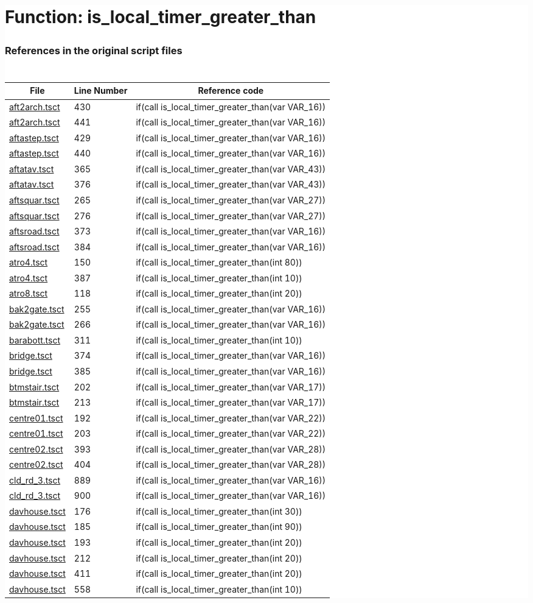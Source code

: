 # Function: is_local_timer_greater_than 
### References in the original script files

#

| File | Line Number | Reference code |
| --- | --- | --- |
| [aft2arch.tsct](../../../out/aft2arch.tsct#L430) | 430 | if(call is_local_timer_greater_than(var VAR_16)) |
| [aft2arch.tsct](../../../out/aft2arch.tsct#L441) | 441 | if(call is_local_timer_greater_than(var VAR_16)) |
| [aftastep.tsct](../../../out/aftastep.tsct#L429) | 429 | if(call is_local_timer_greater_than(var VAR_16)) |
| [aftastep.tsct](../../../out/aftastep.tsct#L440) | 440 | if(call is_local_timer_greater_than(var VAR_16)) |
| [aftatav.tsct](../../../out/aftatav.tsct#L365) | 365 | if(call is_local_timer_greater_than(var VAR_43)) |
| [aftatav.tsct](../../../out/aftatav.tsct#L376) | 376 | if(call is_local_timer_greater_than(var VAR_43)) |
| [aftsquar.tsct](../../../out/aftsquar.tsct#L265) | 265 | if(call is_local_timer_greater_than(var VAR_27)) |
| [aftsquar.tsct](../../../out/aftsquar.tsct#L276) | 276 | if(call is_local_timer_greater_than(var VAR_27)) |
| [aftsroad.tsct](../../../out/aftsroad.tsct#L373) | 373 | if(call is_local_timer_greater_than(var VAR_16)) |
| [aftsroad.tsct](../../../out/aftsroad.tsct#L384) | 384 | if(call is_local_timer_greater_than(var VAR_16)) |
| [atro4.tsct](../../../out/atro4.tsct#L150) | 150 | if(call is_local_timer_greater_than(int 80)) |
| [atro4.tsct](../../../out/atro4.tsct#L387) | 387 | if(call is_local_timer_greater_than(int 10)) |
| [atro8.tsct](../../../out/atro8.tsct#L118) | 118 | if(call is_local_timer_greater_than(int 20)) |
| [bak2gate.tsct](../../../out/bak2gate.tsct#L255) | 255 | if(call is_local_timer_greater_than(var VAR_16)) |
| [bak2gate.tsct](../../../out/bak2gate.tsct#L266) | 266 | if(call is_local_timer_greater_than(var VAR_16)) |
| [barabott.tsct](../../../out/barabott.tsct#L311) | 311 | if(call is_local_timer_greater_than(int 10)) |
| [bridge.tsct](../../../out/bridge.tsct#L374) | 374 | if(call is_local_timer_greater_than(var VAR_16)) |
| [bridge.tsct](../../../out/bridge.tsct#L385) | 385 | if(call is_local_timer_greater_than(var VAR_16)) |
| [btmstair.tsct](../../../out/btmstair.tsct#L202) | 202 | if(call is_local_timer_greater_than(var VAR_17)) |
| [btmstair.tsct](../../../out/btmstair.tsct#L213) | 213 | if(call is_local_timer_greater_than(var VAR_17)) |
| [centre01.tsct](../../../out/centre01.tsct#L192) | 192 | if(call is_local_timer_greater_than(var VAR_22)) |
| [centre01.tsct](../../../out/centre01.tsct#L203) | 203 | if(call is_local_timer_greater_than(var VAR_22)) |
| [centre02.tsct](../../../out/centre02.tsct#L393) | 393 | if(call is_local_timer_greater_than(var VAR_28)) |
| [centre02.tsct](../../../out/centre02.tsct#L404) | 404 | if(call is_local_timer_greater_than(var VAR_28)) |
| [cld_rd_3.tsct](../../../out/cld_rd_3.tsct#L889) | 889 | if(call is_local_timer_greater_than(var VAR_16)) |
| [cld_rd_3.tsct](../../../out/cld_rd_3.tsct#L900) | 900 | if(call is_local_timer_greater_than(var VAR_16)) |
| [davhouse.tsct](../../../out/davhouse.tsct#L176) | 176 | if(call is_local_timer_greater_than(int 30)) |
| [davhouse.tsct](../../../out/davhouse.tsct#L185) | 185 | if(call is_local_timer_greater_than(int 90)) |
| [davhouse.tsct](../../../out/davhouse.tsct#L193) | 193 | if(call is_local_timer_greater_than(int 20)) |
| [davhouse.tsct](../../../out/davhouse.tsct#L212) | 212 | if(call is_local_timer_greater_than(int 20)) |
| [davhouse.tsct](../../../out/davhouse.tsct#L411) | 411 | if(call is_local_timer_greater_than(int 20)) |
| [davhouse.tsct](../../../out/davhouse.tsct#L558) | 558 | if(call is_local_timer_greater_than(int 10)) |